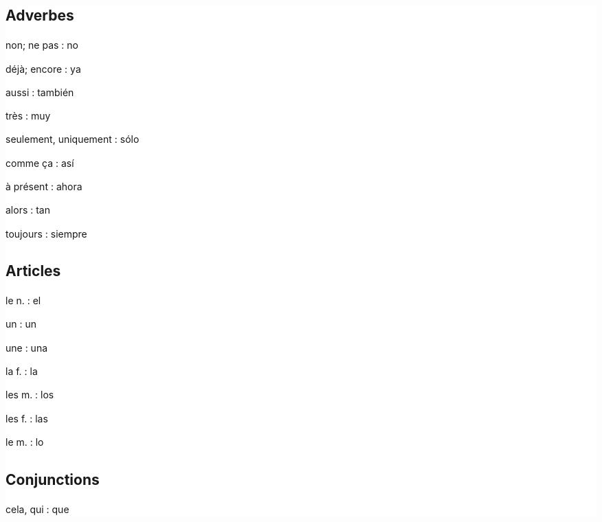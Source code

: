 
## Adverbes

non; ne pas
: no

déjà; encore
: ya

aussi
: también

très
: muy

seulement, uniquement
: sólo

comme ça
: así

à présent
: ahora

alors
: tan

toujours
: siempre


## Articles

le n.
: el

un
: un

une
: una

la f.
: la

les m.
: los

les f.
: las

le m.
: lo

## Conjunctions

cela, qui
: que
